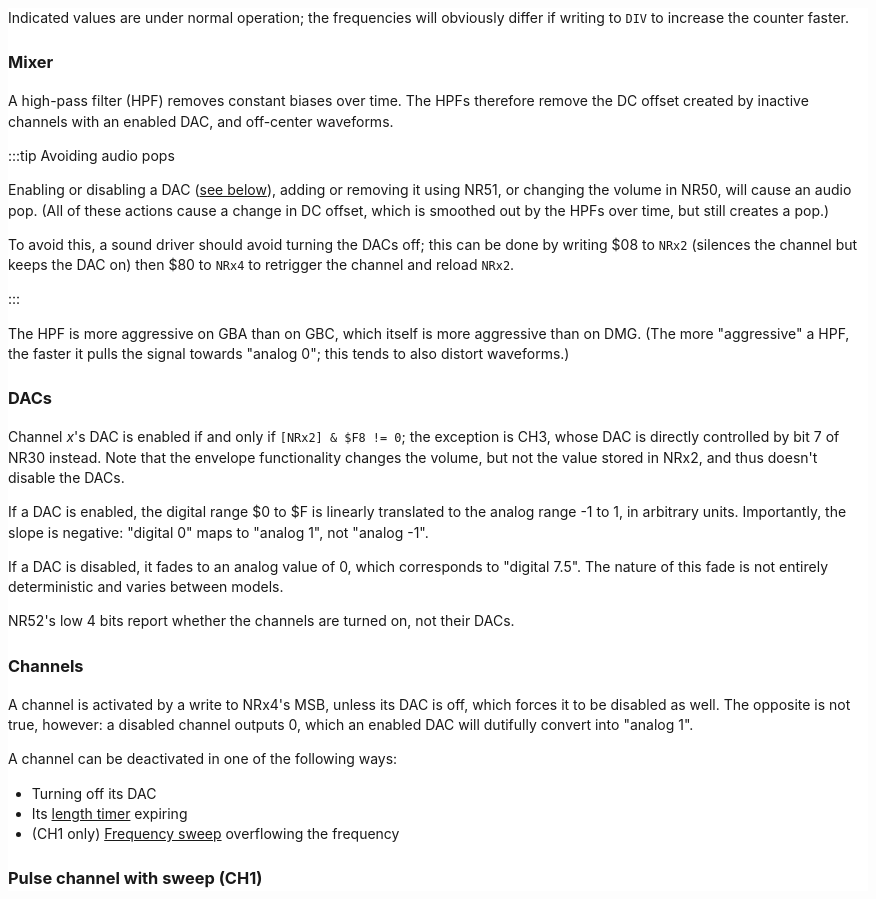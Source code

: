 [^div_apu_freq]:
Indicated values are under normal operation; the frequencies will obviously differ if writing to `DIV` to increase the counter faster.

### Mixer

A high-pass filter (HPF) removes constant biases over time.
The HPFs therefore remove the DC offset created by inactive channels with an enabled DAC, and off-center waveforms.

:::tip Avoiding audio pops

Enabling or disabling a DAC ([see below](#DACs)), adding or removing it using NR51, or changing the volume in NR50, will cause an audio pop.
(All of these actions cause a change in DC offset, which is smoothed out by the HPFs over time, but still creates a pop.)

To avoid this, a sound driver should avoid turning the DACs off; this can be done by writing $08 to `NRx2` (silences the channel but keeps the DAC on) then $80 to `NRx4` to retrigger the channel and reload `NRx2`.

:::

The HPF is more aggressive on GBA than on GBC, which itself is more aggressive than on DMG.
(The more "aggressive" a HPF, the faster it pulls the signal towards "analog 0"; this tends to also distort waveforms.)

### DACs

Channel <var>x</var>'s DAC is enabled if and only if `[NRx2] & $F8 != 0`; the exception is CH3, whose DAC is directly controlled by bit 7 of NR30 instead.
Note that the envelope functionality changes the volume, but not the value stored in NRx2, and thus doesn't disable the DACs.

If a DAC is enabled, the digital range $0 to $F is linearly translated to the analog range -1 to 1, in arbitrary units.
Importantly, the slope is negative: "digital 0" maps to "analog 1", not "analog -1".

If a DAC is disabled, it fades to an analog value of 0, which corresponds to "digital 7.5".
The nature of this fade is not entirely deterministic and varies between models.

NR52's low 4 bits report whether the channels are turned on, not their DACs.

### Channels

A channel is activated by a write to NRx4's MSB, unless its DAC is off, which forces it to be disabled as well.
The opposite is not true, however: a disabled channel outputs 0, which an enabled DAC will dutifully convert into "analog 1".

A channel can be deactivated in one of the following ways:
- Turning off its DAC
- Its [length timer](<#Length timer>) expiring
- (CH1 only) [Frequency sweep](<#FF10 — NR10: Channel 1 sweep>) overflowing the frequency

### Pulse channel with sweep (CH1)


[`NR51`]: <#FF25 — NR51: Sound panning>